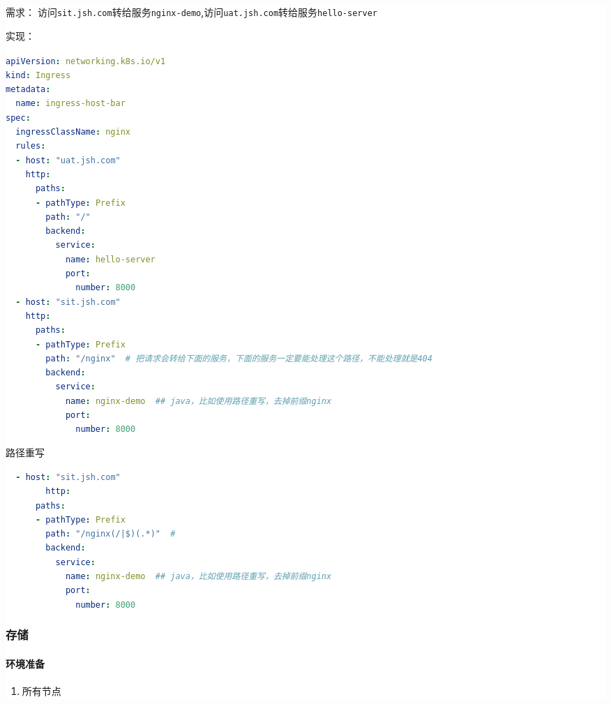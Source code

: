 需求： 访问`sit.jsh.com`转给服务`nginx-demo`,访问`uat.jsh.com`转给服务`hello-server`

实现：

```yaml
apiVersion: networking.k8s.io/v1
kind: Ingress  
metadata:
  name: ingress-host-bar
spec:
  ingressClassName: nginx
  rules:
  - host: "uat.jsh.com"
    http:
      paths:
      - pathType: Prefix
        path: "/"
        backend:
          service:
            name: hello-server
            port:
              number: 8000
  - host: "sit.jsh.com"
    http:
      paths:
      - pathType: Prefix
        path: "/nginx"  # 把请求会转给下面的服务，下面的服务一定要能处理这个路径，不能处理就是404
        backend:
          service:
            name: nginx-demo  ## java，比如使用路径重写，去掉前缀nginx
            port:
              number: 8000
```

路径重写

```yaml
  - host: "sit.jsh.com"
		http:
      paths:
      - pathType: Prefix
        path: "/nginx(/|$)(.*)"  # 
        backend:
          service:
            name: nginx-demo  ## java，比如使用路径重写，去掉前缀nginx
            port:
              number: 8000
```

### 存储

#### 环境准备

1. 所有节点
